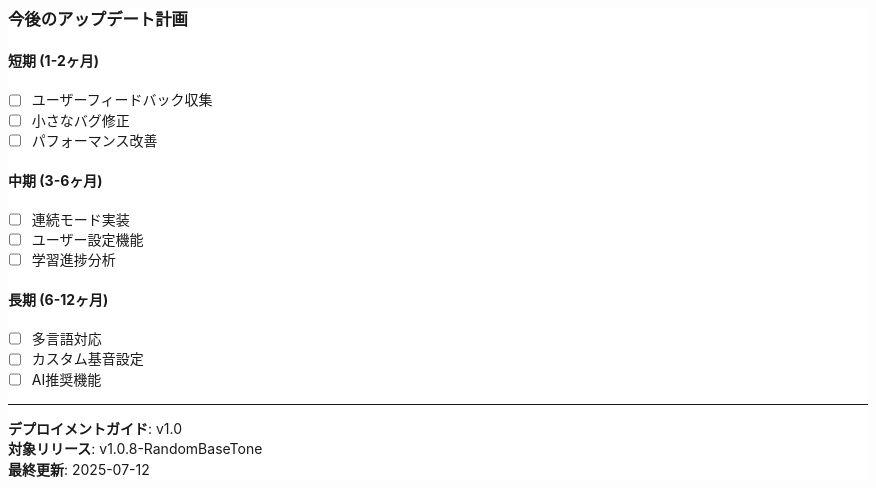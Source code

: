 ### 今後のアップデート計画

#### 短期 (1-2ヶ月)
- [ ] ユーザーフィードバック収集
- [ ] 小さなバグ修正
- [ ] パフォーマンス改善

#### 中期 (3-6ヶ月)
- [ ] 連続モード実装
- [ ] ユーザー設定機能
- [ ] 学習進捗分析

#### 長期 (6-12ヶ月)
- [ ] 多言語対応
- [ ] カスタム基音設定
- [ ] AI推奨機能

---

**デプロイメントガイド**: v1.0  
**対象リリース**: v1.0.8-RandomBaseTone  
**最終更新**: 2025-07-12